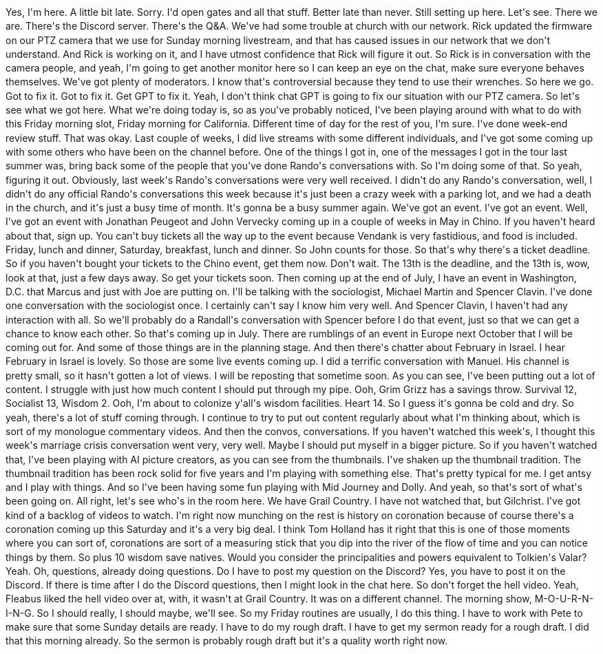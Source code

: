  Yes, I'm here. A little bit late. Sorry. I'd open gates and all that stuff. Better late than never. Still setting up here. Let's see. There we are. There's the Discord server. There's the Q&A. We've had some trouble at church with our network. Rick updated the firmware on our PTZ camera that we use for Sunday morning livestream, and that has caused issues in our network that we don't understand. And Rick is working on it, and I have utmost confidence that Rick will figure it out. So Rick is in conversation with the camera people, and yeah, I'm going to get another monitor here so I can keep an eye on the chat, make sure everyone behaves themselves. We've got plenty of moderators. I know that's controversial because they tend to use their wrenches. So here we go. Got to fix it. Got to fix it. Get GPT to fix it. Yeah, I don't think chat GPT is going to fix our situation with our PTZ camera. So let's see what we got here. What we're doing today is, so as you've probably noticed, I've been playing around with what to do with this Friday morning slot, Friday morning for California. Different time of day for the rest of you, I'm sure. I've done week-end review stuff. That was okay. Last couple of weeks, I did live streams with some different individuals, and I've got some coming up with some others who have been on the channel before. One of the things I got in, one of the messages I got in the tour last summer was, bring back some of the people that you've done Rando's conversations with. So I'm doing some of that. So yeah, figuring it out. Obviously, last week's Rando's conversations were very well received. I didn't do any Rando's conversation, well, I didn't do any official Rando's conversations this week because it's just been a crazy week with a parking lot, and we had a death in the church, and it's just a busy time of month. It's gonna be a busy summer again. We've got an event. I've got an event. Well, I've got an event with Jonathan Peugeot and John Vervecky coming up in a couple of weeks in May in Chino. If you haven't heard about that, sign up. You can't buy tickets all the way up to the event because Vendank is very fastidious, and food is included. Friday, lunch and dinner, Saturday, breakfast, lunch and dinner. So John counts for those. So that's why there's a ticket deadline. So if you haven't bought your tickets to the Chino event, get them now. Don't wait. The 13th is the deadline, and the 13th is, wow, look at that, just a few days away. So get your tickets soon. Then coming up at the end of July, I have an event in Washington, D.C. that Marcus and just with Joe are putting on. I'll be talking with the sociologist, Michael Martin and Spencer Clavin. I've done one conversation with the sociologist once. I certainly can't say I know him very well. And Spencer Clavin, I haven't had any interaction with all. So we'll probably do a Randall's conversation with Spencer before I do that event, just so that we can get a chance to know each other. So that's coming up in July. There are rumblings of an event in Europe next October that I will be coming out for. And some of those things are in the planning stage. And then there's chatter about February in Israel. I hear February in Israel is lovely. So those are some live events coming up. I did a terrific conversation with Manuel. His channel is pretty small, so it hasn't gotten a lot of views. I will be reposting that sometime soon. As you can see, I've been putting out a lot of content. I struggle with just how much content I should put through my pipe. Ooh, Grim Grizz has a savings throw. Survival 12, Socialist 13, Wisdom 2. Ooh, I'm about to colonize y'all's wisdom facilities. Heart 14. So I guess it's gonna be cold and dry. So yeah, there's a lot of stuff coming through. I continue to try to put out content regularly about what I'm thinking about, which is sort of my monologue commentary videos. And then the convos, conversations. If you haven't watched this week's, I thought this week's marriage crisis conversation went very, very well. Maybe I should put myself in a bigger picture. So if you haven't watched that, I've been playing with AI picture creators, as you can see from the thumbnails. I've shaken up the thumbnail tradition. The thumbnail tradition has been rock solid for five years and I'm playing with something else. That's pretty typical for me. I get antsy and I play with things. And so I've been having some fun playing with Mid Journey and Dolly. And yeah, so that's sort of what's been going on. All right, let's see who's in the room here. We have Grail Country. I have not watched that, but Gilchrist. I've got kind of a backlog of videos to watch. I'm right now munching on the rest is history on coronation because of course there's a coronation coming up this Saturday and it's a very big deal. I think Tom Holland has it right that this is one of those moments where you can sort of, coronations are sort of a measuring stick that you dip into the river of the flow of time and you can notice things by them. So plus 10 wisdom save natives. Would you consider the principalities and powers equivalent to Tolkien's Valar? Yeah. Oh, questions, already doing questions. Do I have to post my question on the Discord? Yes, you have to post it on the Discord. If there is time after I do the Discord questions, then I might look in the chat here. So don't forget the hell video. Yeah, Fleabus liked the hell video over at, with, it wasn't at Grail Country. It was on a different channel. The morning show, M-O-U-R-N-I-N-G. So I should really, I should maybe, we'll see. So my Friday routines are usually, I do this thing. I have to work with Pete to make sure that some Sunday details are ready. I have to do my rough draft. I have to get my sermon ready for a rough draft. I did that this morning already. So the sermon is probably rough draft but it's a quality worth right now.